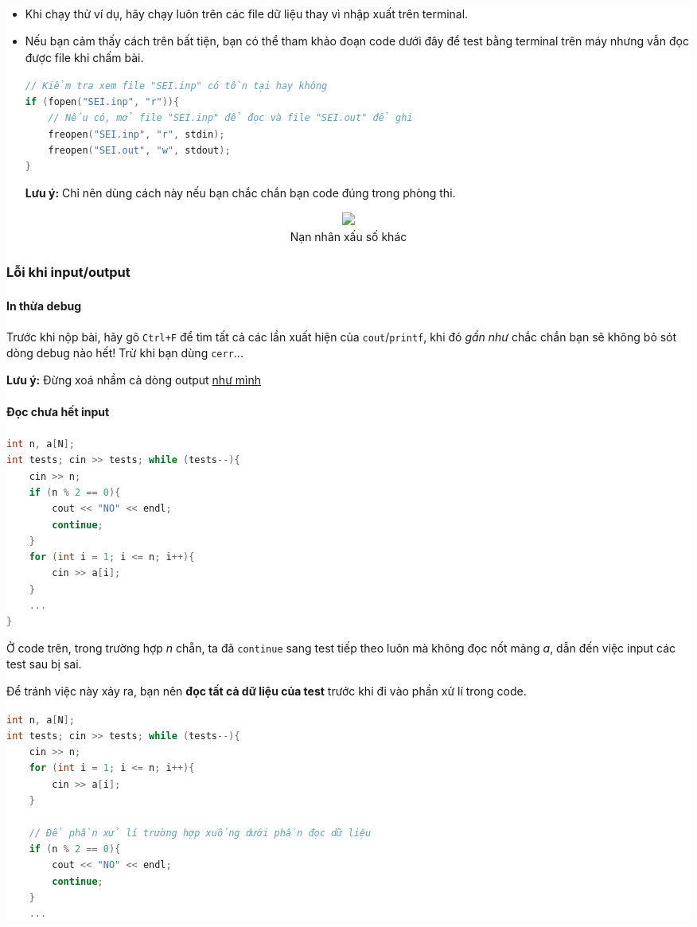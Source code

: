 - Khi chạy thử ví dụ, hãy chạy luôn trên các file dữ liệu thay vì nhập xuất trên terminal.

- Nếu bạn cảm thấy cách trên bất tiện, bạn có thể tham khảo đoạn code dưới đây để test bằng terminal trên máy nhưng vẫn đọc được file khi chấm bài.

  ```cpp
  // Kiểm tra xem file "SEI.inp" có tồn tại hay không
  if (fopen("SEI.inp", "r")){
      // Nếu có, mở file "SEI.inp" để đọc và file "SEI.out" để ghi
      freopen("SEI.inp", "r", stdin);
      freopen("SEI.out", "w", stdout);
  }
  ```
  
  **Lưu ý:** Chỉ nên dùng cách này nếu bạn chắc chắn bạn code đúng trong phòng thi.
  
<figure style="text-align: center">
<img width="70%" src="https://i.imgur.com/GxDRlyX.png">
<figcaption style="text-align:center">Nạn nhân xấu số khác</figcaption>
</figure>

### Lỗi khi input/output

#### In thừa debug
Trước khi nộp bài, hãy gõ `Ctrl+F` để tìm tất cả các lần xuất hiện của `cout`/`printf`, khi đó *gần như* chắc chắn bạn sẽ không bỏ sót dòng debug nào hết!
Trừ khi bạn dùng `cerr`...

**Lưu ý:** Đừng xoá nhầm cả dòng output [như mình](https://discord.com/channels/660930260405190688/660934748566454276/1000076316147724378)

#### Đọc chưa hết input

```cpp
int n, a[N];
int tests; cin >> tests; while (tests--){
    cin >> n;
    if (n % 2 == 0){
        cout << "NO" << endl;
        continue;
    }
    for (int i = 1; i <= n; i++){
        cin >> a[i];
    }
    ...
}
```

Ở code trên, trong trường hợp $n$ chẵn, ta đã `continue` sang test tiếp theo luôn mà không đọc nốt mảng $a$, dẫn đến việc input các test sau bị sai.

Để tránh việc này xảy ra, bạn nên **đọc tất cả dữ liệu của test** trước khi đi vào phần xử lí trong code.

```cpp
int n, a[N];
int tests; cin >> tests; while (tests--){
    cin >> n;
    for (int i = 1; i <= n; i++){
        cin >> a[i];
    }

    // Để phần xử lí trường hợp xuống dưới phần đọc dữ liệu
    if (n % 2 == 0){
        cout << "NO" << endl;
        continue;
    }
    ...
```

[^1]: [link giải thích](https://codeforces.com/blog/entry/18163?#comment-230614).